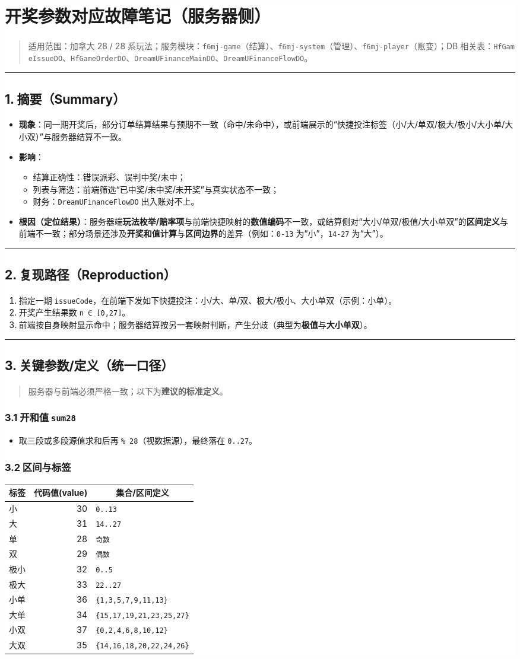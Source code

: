# 开奖参数对应故障笔记（服务器侧）

> 适用范围：加拿大 28 / 28 系玩法；服务模块：`f6mj-game`（结算）、`f6mj-system`（管理）、`f6mj-player`（账变）；DB 相关表：`HfGameIssueDO`、`HfGameOrderDO`、`DreamUFinanceMainDO`、`DreamUFinanceFlowDO`。

---

## 1. 摘要（Summary）

* **现象**：同一期开奖后，部分订单结算结果与预期不一致（命中/未命中），或前端展示的“快捷投注标签（小/大/单双/极大/极小/大小单/大小双）”与服务器结算不一致。
* **影响**：

    * 结算正确性：错误派彩、误判中奖/未中；
    * 列表与筛选：前端筛选“已中奖/未中奖/未开奖”与真实状态不一致；
    * 财务：`DreamUFinanceFlowDO` 出入账对不上。
* **根因（定位结果）**：服务器端**玩法枚举/赔率项**与前端快捷映射的**数值编码**不一致，或结算侧对“大小/单双/极值/大小单双”的**区间定义**与前端不一致；部分场景还涉及**开奖和值计算**与**区间边界**的差异（例如：`0-13` 为“小”，`14-27` 为“大”）。

---

## 2. 复现路径（Reproduction）

1. 指定一期 `issueCode`，在前端下发如下快捷投注：小/大、单/双、极大/极小、大小单双（示例：小单）。
2. 开奖产生结果数 `n ∈ [0,27]`。
3. 前端按自身映射显示命中；服务器结算按另一套映射判断，产生分歧（典型为**极值**与**大小单双**）。

---

## 3. 关键参数/定义（统一口径）

> 服务器与前端必须严格一致；以下为**建议的标准定义**。

### 3.1 开和值 `sum28`

* 取三段或多段源值求和后再 `% 28`（视数据源），最终落在 `0..27`。

### 3.2 区间与标签

| 标签 | 代码值(value) | 集合/区间定义                  |
| -- | ---------: | ------------------------ |
| 小  |         30 | `0..13`                  |
| 大  |         31 | `14..27`                 |
| 单  |         28 | `奇数`                     |
| 双  |         29 | `偶数`                     |
| 极小 |         32 | `0..5`                   |
| 极大 |         33 | `22..27`                 |
| 小单 |         36 | `{1,3,5,7,9,11,13}`      |
| 大单 |         34 | `{15,17,19,21,23,25,27}` |
| 小双 |         37 | `{0,2,4,6,8,10,12}`      |
| 大双 |         35 | `{14,16,18,20,22,24,26}` |
